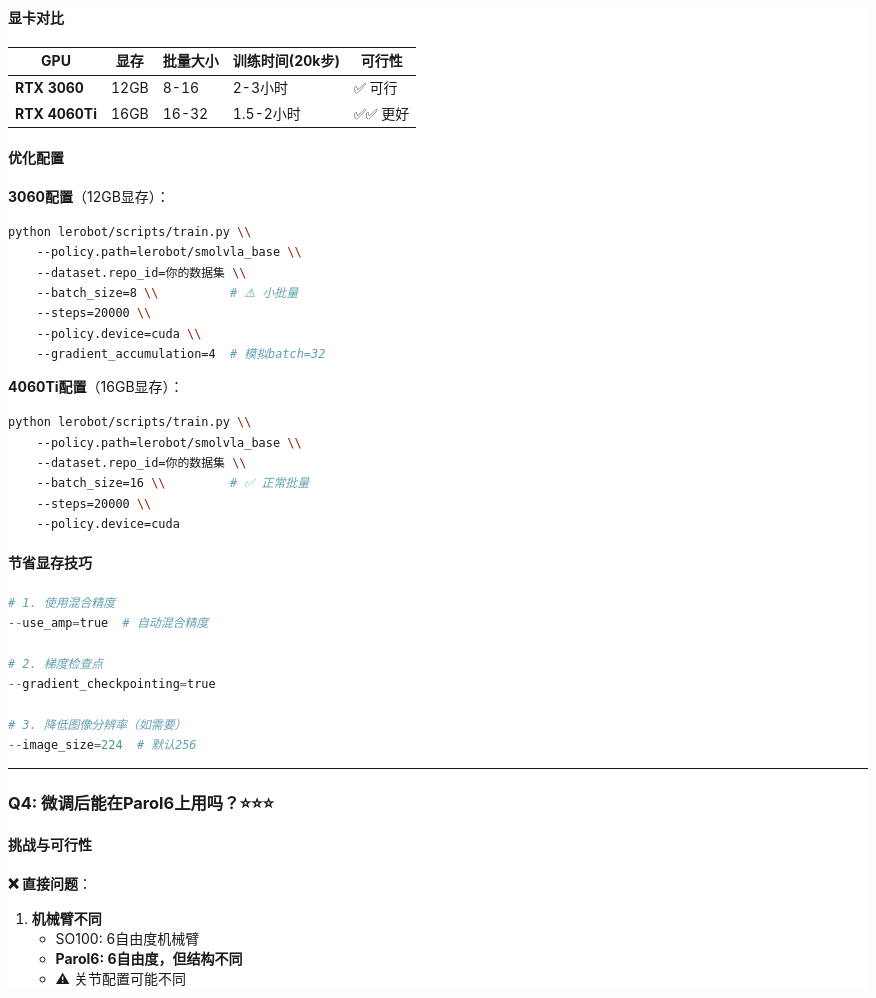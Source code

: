 #### 显卡对比

| GPU | 显存 | 批量大小 | 训练时间(20k步) | 可行性 |
|-----|------|---------|----------------|--------|
| **RTX 3060** | 12GB | 8-16 | 2-3小时 | ✅ 可行 |
| **RTX 4060Ti** | 16GB | 16-32 | 1.5-2小时 | ✅✅ 更好 |

#### 优化配置

**3060配置**（12GB显存）：
```bash
python lerobot/scripts/train.py \\
    --policy.path=lerobot/smolvla_base \\
    --dataset.repo_id=你的数据集 \\
    --batch_size=8 \\          # ⚠️ 小批量
    --steps=20000 \\
    --policy.device=cuda \\
    --gradient_accumulation=4  # 模拟batch=32
```

**4060Ti配置**（16GB显存）：
```bash
python lerobot/scripts/train.py \\
    --policy.path=lerobot/smolvla_base \\
    --dataset.repo_id=你的数据集 \\
    --batch_size=16 \\         # ✅ 正常批量
    --steps=20000 \\
    --policy.device=cuda
```

#### 节省显存技巧
```python
# 1. 使用混合精度
--use_amp=true  # 自动混合精度

# 2. 梯度检查点
--gradient_checkpointing=true

# 3. 降低图像分辨率（如需要）
--image_size=224  # 默认256
```

---

### Q4: 微调后能在Parol6上用吗？⭐⭐⭐

#### 挑战与可行性

**❌ 直接问题**：

1. **机械臂不同**
   - SO100: 6自由度机械臂
   - **Parol6: 6自由度，但结构不同**
   - ⚠️ 关节配置可能不同
